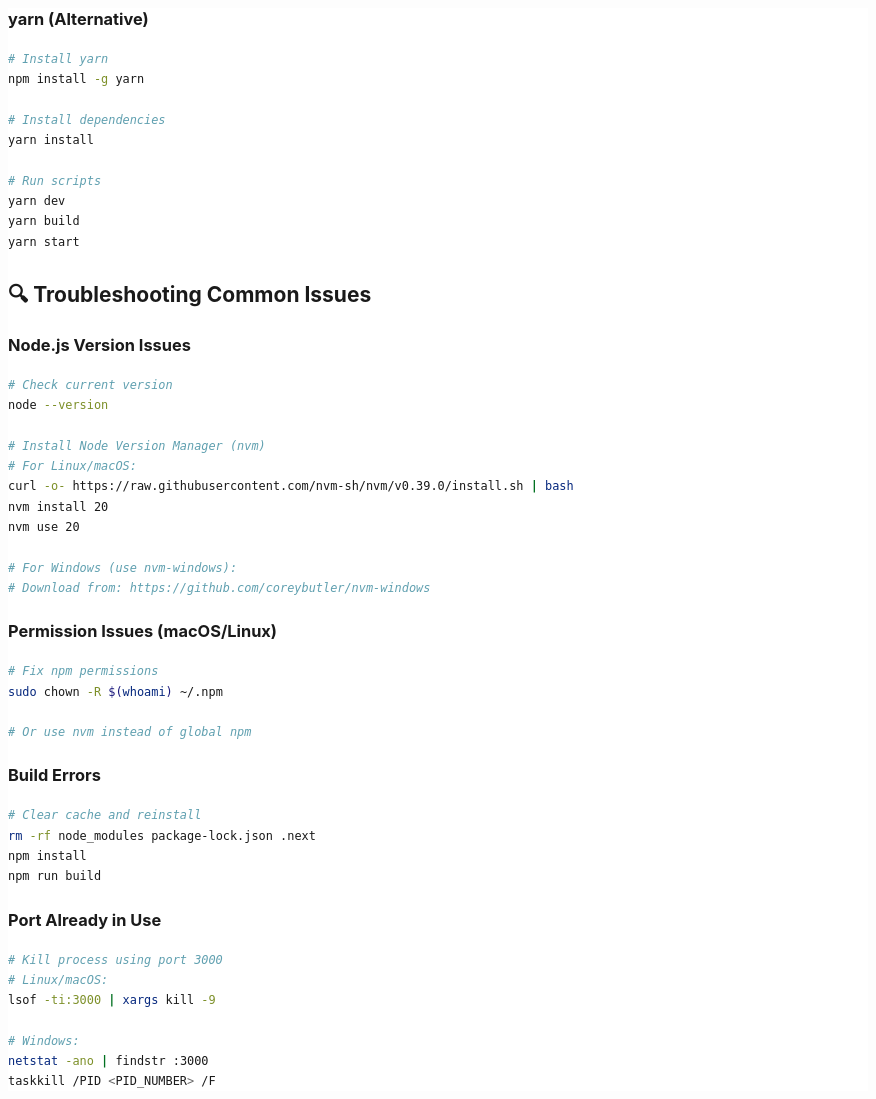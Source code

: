 ### **yarn (Alternative)**
```bash
# Install yarn
npm install -g yarn

# Install dependencies
yarn install

# Run scripts
yarn dev
yarn build
yarn start
```

## 🔍 **Troubleshooting Common Issues**

### **Node.js Version Issues**
```bash
# Check current version
node --version

# Install Node Version Manager (nvm)
# For Linux/macOS:
curl -o- https://raw.githubusercontent.com/nvm-sh/nvm/v0.39.0/install.sh | bash
nvm install 20
nvm use 20

# For Windows (use nvm-windows):
# Download from: https://github.com/coreybutler/nvm-windows
```

### **Permission Issues (macOS/Linux)**
```bash
# Fix npm permissions
sudo chown -R $(whoami) ~/.npm

# Or use nvm instead of global npm
```

### **Build Errors**
```bash
# Clear cache and reinstall
rm -rf node_modules package-lock.json .next
npm install
npm run build
```

### **Port Already in Use**
```bash
# Kill process using port 3000
# Linux/macOS:
lsof -ti:3000 | xargs kill -9

# Windows:
netstat -ano | findstr :3000
taskkill /PID <PID_NUMBER> /F
```
